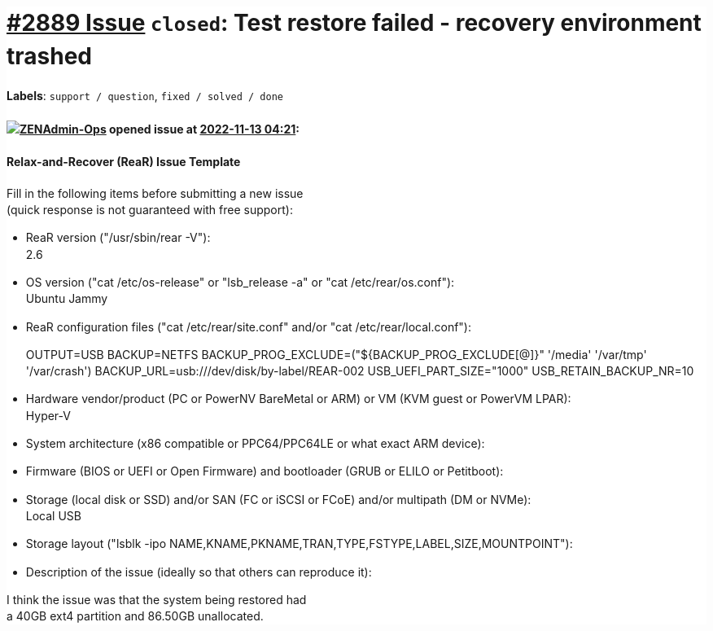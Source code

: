 [\#2889 Issue](https://github.com/rear/rear/issues/2889) `closed`: Test restore failed - recovery environment trashed
=====================================================================================================================

**Labels**: `support / question`, `fixed / solved / done`

#### <img src="https://avatars.githubusercontent.com/u/62083231?v=4" width="50">[ZENAdmin-Ops](https://github.com/ZENAdmin-Ops) opened issue at [2022-11-13 04:21](https://github.com/rear/rear/issues/2889):

#### Relax-and-Recover (ReaR) Issue Template

Fill in the following items before submitting a new issue  
(quick response is not guaranteed with free support):

-   ReaR version ("/usr/sbin/rear -V"):  
    2.6

-   OS version ("cat /etc/os-release" or "lsb\_release -a" or "cat
    /etc/rear/os.conf"):  
    Ubuntu Jammy

-   ReaR configuration files ("cat /etc/rear/site.conf" and/or "cat
    /etc/rear/local.conf"):



    OUTPUT=USB
    BACKUP=NETFS
    BACKUP_PROG_EXCLUDE=("${BACKUP_PROG_EXCLUDE[@]}" '/media' '/var/tmp' '/var/crash')
    BACKUP_URL=usb:///dev/disk/by-label/REAR-002
    USB_UEFI_PART_SIZE="1000"
    USB_RETAIN_BACKUP_NR=10

-   Hardware vendor/product (PC or PowerNV BareMetal or ARM) or VM (KVM
    guest or PowerVM LPAR):  
    Hyper-V

-   System architecture (x86 compatible or PPC64/PPC64LE or what exact
    ARM device):

-   Firmware (BIOS or UEFI or Open Firmware) and bootloader (GRUB or
    ELILO or Petitboot):

-   Storage (local disk or SSD) and/or SAN (FC or iSCSI or FCoE) and/or
    multipath (DM or NVMe):  
    Local USB

-   Storage layout ("lsblk -ipo
    NAME,KNAME,PKNAME,TRAN,TYPE,FSTYPE,LABEL,SIZE,MOUNTPOINT"):

-   Description of the issue (ideally so that others can reproduce it):

I think the issue was that the system being restored had  
a 40GB ext4 partition and 86.50GB unallocated.
